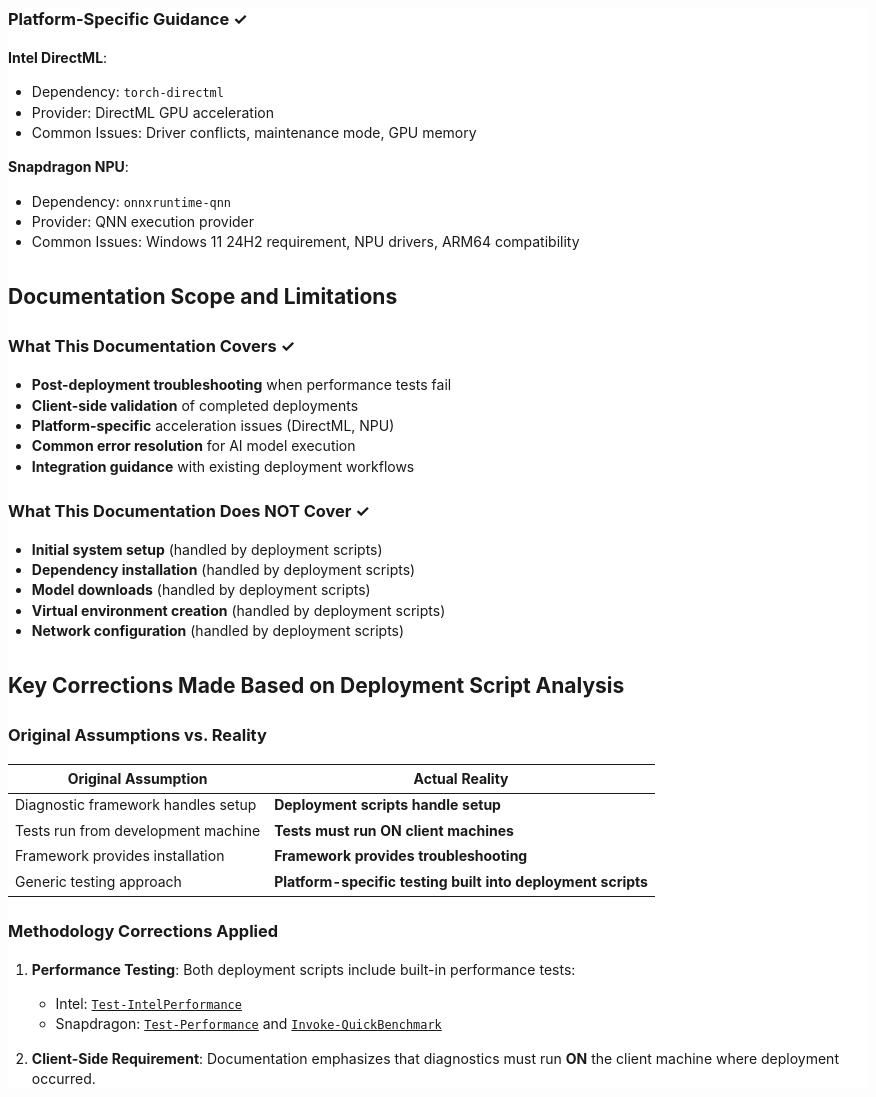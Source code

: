 ### Platform-Specific Guidance ✓

**Intel DirectML**:
- Dependency: `torch-directml`
- Provider: DirectML GPU acceleration
- Common Issues: Driver conflicts, maintenance mode, GPU memory

**Snapdragon NPU**:
- Dependency: `onnxruntime-qnn`
- Provider: QNN execution provider
- Common Issues: Windows 11 24H2 requirement, NPU drivers, ARM64 compatibility

## Documentation Scope and Limitations

### What This Documentation Covers ✓
- **Post-deployment troubleshooting** when performance tests fail
- **Client-side validation** of completed deployments
- **Platform-specific** acceleration issues (DirectML, NPU)
- **Common error resolution** for AI model execution
- **Integration guidance** with existing deployment workflows

### What This Documentation Does NOT Cover ✓
- **Initial system setup** (handled by deployment scripts)
- **Dependency installation** (handled by deployment scripts)
- **Model downloads** (handled by deployment scripts)
- **Virtual environment creation** (handled by deployment scripts)
- **Network configuration** (handled by deployment scripts)

## Key Corrections Made Based on Deployment Script Analysis

### Original Assumptions vs. Reality

| Original Assumption | Actual Reality |
|---------------------|----------------|
| Diagnostic framework handles setup | **Deployment scripts handle setup** |
| Tests run from development machine | **Tests must run ON client machines** |
| Framework provides installation | **Framework provides troubleshooting** |
| Generic testing approach | **Platform-specific testing built into deployment scripts** |

### Methodology Corrections Applied

1. **Performance Testing**: Both deployment scripts include built-in performance tests:
   - Intel: [`Test-IntelPerformance`](../../deployment/intel/scripts/prepare_intel.ps1#L2048-L2131)
   - Snapdragon: [`Test-Performance`](../../deployment/snapdragon/scripts/prepare_snapdragon.ps1#L814-L935) and [`Invoke-QuickBenchmark`](../../deployment/snapdragon/scripts/prepare_snapdragon.ps1#L938-L1015)

2. **Client-Side Requirement**: Documentation emphasizes that diagnostics must run **ON** the client machine where deployment occurred.
